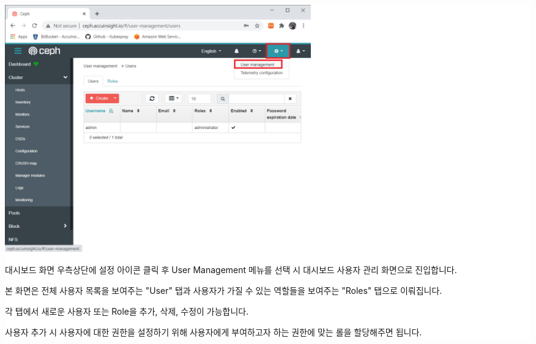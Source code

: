 <img src="images/user_management_crop.png" width=500 />

대시보드 화면 우측상단에 설정 아이콘 클릭 후 User Management 메뉴를 선택 시 대시보드 사용자 관리 화면으로 진입합니다.

본 화면은 전체 사용자 목록을 보여주는 "User" 탭과 사용자가 가질 수 있는 역할들을 보여주는 "Roles" 탭으로 이뤄집니다.

각 탭에서 새로운 사용자 또는 Role을 추가, 삭제, 수정이 가능합니다.

사용자 추가 시 사용자에 대한 권한을 설정하기 위해 사용자에게 부여하고자 하는 권한에 맞는 롤을 할당해주면 됩니다.